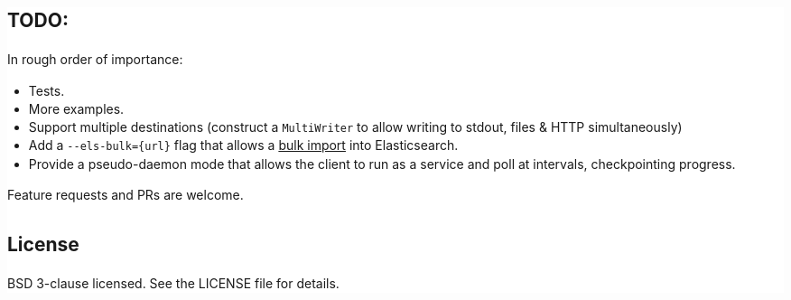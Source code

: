 ## TODO:

In rough order of importance:

* Tests.
* More examples.
* Support multiple destinations (construct a `MultiWriter` to allow writing to stdout, files & HTTP
  simultaneously)
* Add a `--els-bulk={url}` flag that allows a [bulk
  import](https://www.elastic.co/guide/en/elasticsearch/guide/current/bulk.html)
  into Elasticsearch.
* Provide a pseudo-daemon mode that allows the client to run as a service and
  poll at intervals, checkpointing progress.

Feature requests and PRs are welcome.

## License

BSD 3-clause licensed. See the LICENSE file for details.
